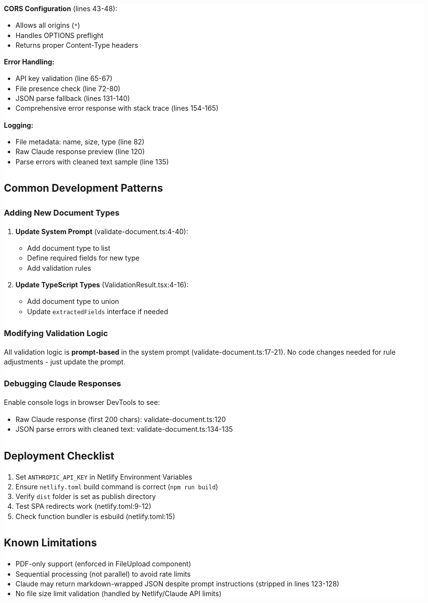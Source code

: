 **CORS Configuration** (lines 43-48):
- Allows all origins (`*`)
- Handles OPTIONS preflight
- Returns proper Content-Type headers

**Error Handling:**
- API key validation (line 65-67)
- File presence check (line 72-80)
- JSON parse fallback (lines 131-140)
- Comprehensive error response with stack trace (lines 154-165)

**Logging:**
- File metadata: name, size, type (line 82)
- Raw Claude response preview (line 120)
- Parse errors with cleaned text sample (line 135)

## Common Development Patterns

### Adding New Document Types

1. **Update System Prompt** (validate-document.ts:4-40):
   - Add document type to list
   - Define required fields for new type
   - Add validation rules

2. **Update TypeScript Types** (ValidationResult.tsx:4-16):
   - Add document type to union
   - Update `extractedFields` interface if needed

### Modifying Validation Logic

All validation logic is **prompt-based** in the system prompt (validate-document.ts:17-21). No code changes needed for rule adjustments - just update the prompt.

### Debugging Claude Responses

Enable console logs in browser DevTools to see:
- Raw Claude response (first 200 chars): validate-document.ts:120
- JSON parse errors with cleaned text: validate-document.ts:134-135

## Deployment Checklist

1. Set `ANTHROPIC_API_KEY` in Netlify Environment Variables
2. Ensure `netlify.toml` build command is correct (`npm run build`)
3. Verify `dist` folder is set as publish directory
4. Test SPA redirects work (netlify.toml:9-12)
5. Check function bundler is esbuild (netlify.toml:15)

## Known Limitations

- PDF-only support (enforced in FileUpload component)
- Sequential processing (not parallel) to avoid rate limits
- Claude may return markdown-wrapped JSON despite prompt instructions (stripped in lines 123-128)
- No file size limit validation (handled by Netlify/Claude API limits)
